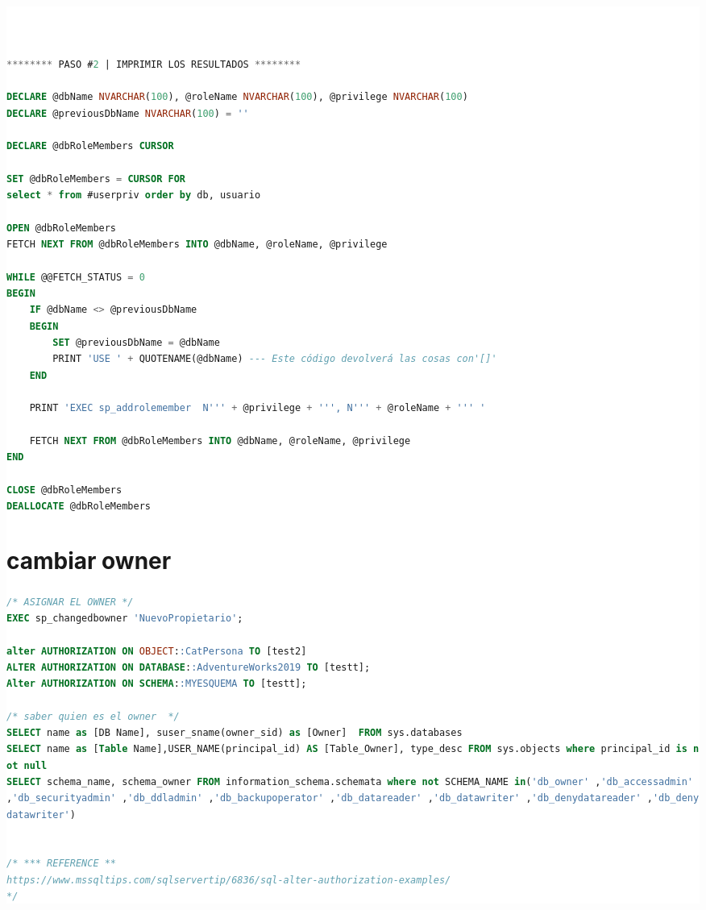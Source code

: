 ```SQL



******** PASO #2 | IMPRIMIR LOS RESULTADOS ********

DECLARE @dbName NVARCHAR(100), @roleName NVARCHAR(100), @privilege NVARCHAR(100)
DECLARE @previousDbName NVARCHAR(100) = ''

DECLARE @dbRoleMembers CURSOR

SET @dbRoleMembers = CURSOR FOR
select * from #userpriv order by db, usuario

OPEN @dbRoleMembers
FETCH NEXT FROM @dbRoleMembers INTO @dbName, @roleName, @privilege

WHILE @@FETCH_STATUS = 0
BEGIN
    IF @dbName <> @previousDbName
    BEGIN
        SET @previousDbName = @dbName
        PRINT 'USE ' + QUOTENAME(@dbName) --- Este código devolverá las cosas con'[]' 
    END
    
    PRINT 'EXEC sp_addrolemember  N''' + @privilege + ''', N''' + @roleName + ''' '
    
    FETCH NEXT FROM @dbRoleMembers INTO @dbName, @roleName, @privilege
END

CLOSE @dbRoleMembers
DEALLOCATE @dbRoleMembers

```

# cambiar owner
```SQL
/* ASIGNAR EL OWNER */
EXEC sp_changedbowner 'NuevoPropietario';

alter AUTHORIZATION ON OBJECT::CatPersona TO [test2]
ALTER AUTHORIZATION ON DATABASE::AdventureWorks2019 TO [testt];
Alter AUTHORIZATION ON SCHEMA::MYESQUEMA TO [testt];  

/* saber quien es el owner  */ 
SELECT name as [DB Name], suser_sname(owner_sid) as [Owner]  FROM sys.databases
SELECT name as [Table Name],USER_NAME(principal_id) AS [Table_Owner], type_desc FROM sys.objects where principal_id is not null
SELECT schema_name, schema_owner FROM information_schema.schemata where not SCHEMA_NAME in('db_owner' ,'db_accessadmin' ,'db_securityadmin' ,'db_ddladmin' ,'db_backupoperator' ,'db_datareader' ,'db_datawriter' ,'db_denydatareader' ,'db_denydatawriter')


/* *** REFERENCE **
https://www.mssqltips.com/sqlservertip/6836/sql-alter-authorization-examples/
*/

```
